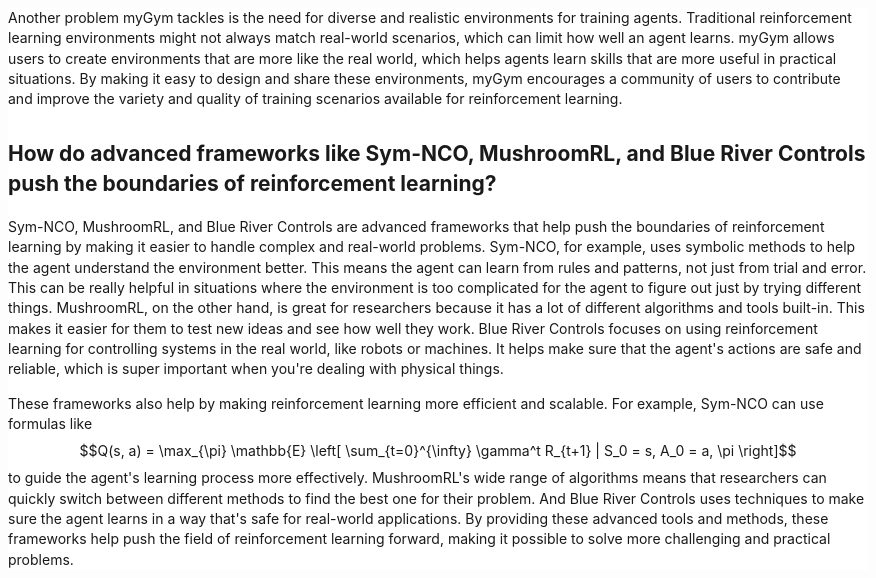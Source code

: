 Another problem myGym tackles is the need for diverse and realistic environments for training agents. Traditional reinforcement learning environments might not always match real-world scenarios, which can limit how well an agent learns. myGym allows users to create environments that are more like the real world, which helps agents learn skills that are more useful in practical situations. By making it easy to design and share these environments, myGym encourages a community of users to contribute and improve the variety and quality of training scenarios available for reinforcement learning.

## How do advanced frameworks like Sym-NCO, MushroomRL, and Blue River Controls push the boundaries of reinforcement learning?

Sym-NCO, MushroomRL, and Blue River Controls are advanced frameworks that help push the boundaries of reinforcement learning by making it easier to handle complex and real-world problems. Sym-NCO, for example, uses symbolic methods to help the agent understand the environment better. This means the agent can learn from rules and patterns, not just from trial and error. This can be really helpful in situations where the environment is too complicated for the agent to figure out just by trying different things. MushroomRL, on the other hand, is great for researchers because it has a lot of different algorithms and tools built-in. This makes it easier for them to test new ideas and see how well they work. Blue River Controls focuses on using reinforcement learning for controlling systems in the real world, like robots or machines. It helps make sure that the agent's actions are safe and reliable, which is super important when you're dealing with physical things.

These frameworks also help by making reinforcement learning more efficient and scalable. For example, Sym-NCO can use formulas like $$Q(s, a) = \max_{\pi} \mathbb{E} \left[ \sum_{t=0}^{\infty} \gamma^t R_{t+1} | S_0 = s, A_0 = a, \pi \right]$$ to guide the agent's learning process more effectively. MushroomRL's wide range of algorithms means that researchers can quickly switch between different methods to find the best one for their problem. And Blue River Controls uses techniques to make sure the agent learns in a way that's safe for real-world applications. By providing these advanced tools and methods, these frameworks help push the field of reinforcement learning forward, making it possible to solve more challenging and practical problems.